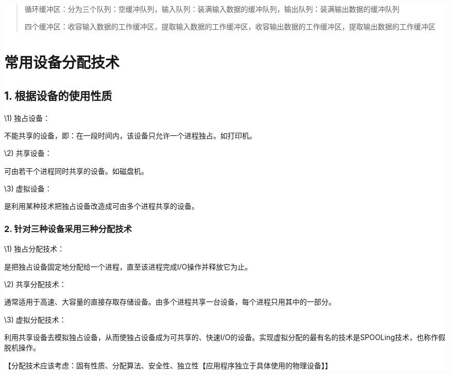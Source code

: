 > 循环缓冲区：分为三个队列：空缓冲队列，输入队列：装满输入数据的缓冲队列，输出队列：装满输出数据的缓冲队列
>
> 四个缓冲区：收容输入数据的工作缓冲区，提取输入数据的工作缓冲区，收容输出数据的工作缓冲区，提取输出数据的工作缓冲区

# 常用设备分配技术

## 1. 根据设备的使用性质

\1) 独占设备：

不能共享的设备，即：在一段时间内，该设备只允许一个进程独占。如打印机。

\2) 共享设备：

可由若干个进程同时共享的设备。如磁盘机。

\3) 虚拟设备：

是利用某种技术把独占设备改造成可由多个进程共享的设备。



### 2. 针对三种设备采用三种分配技术

\1) 独占分配技术：

是把独占设备固定地分配给一个进程，直至该进程完成I/O操作并释放它为止。

\2) 共享分配技术：

通常适用于高速、大容量的直接存取存储设备。由多个进程共享一台设备，每个进程只用其中的一部分。

\3) 虚拟分配技术：

利用共享设备去模拟独占设备，从而使独占设备成为可共享的、快速I/O的设备。实现虚拟分配的最有名的技术是SPOOLing技术，也称作假脱机操作。

【分配技术应该考虑：固有性质、分配算法、安全性、独立性【应用程序独立于具体使用的物理设备】】